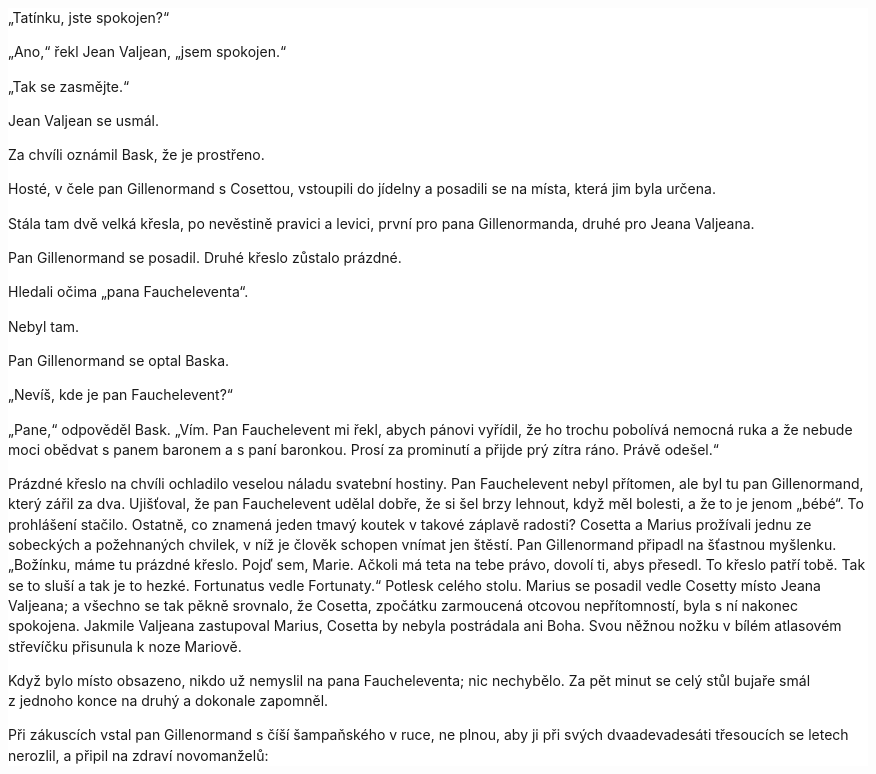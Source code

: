 „Tatínku, jste spokojen?“

„Ano,“ řekl Jean Valjean, „jsem spokojen.“

„Tak se zasmějte.“

Jean Valjean se usmál.

Za chvíli oznámil Bask, že je prostřeno.

Hosté, v čele pan Gillenormand s Cosettou, vstoupili do jídelny a posadili se na místa, která jim byla určena.

Stála tam dvě velká křesla, po nevěstině pravici a levici, první pro pana Gillenormanda, druhé pro Jeana Valjeana.

Pan Gillenormand se posadil. Druhé křeslo zůstalo prázdné.

Hledali očima „pana Faucheleventa“.

Nebyl tam.

Pan Gillenormand se optal Baska.

„Nevíš, kde je pan Fauchelevent?“

„Pane,“ odpověděl Bask. „Vím. Pan Fauchelevent mi řekl, abych pánovi vyřídil, že ho trochu pobolívá nemocná ruka a že nebude moci obědvat s panem baronem a s paní baronkou. Prosí za prominutí a přijde prý zítra ráno. Právě odešel.“

Prázdné křeslo na chvíli ochladilo veselou náladu svatební hostiny. Pan Fauchelevent nebyl přítomen, ale byl tu pan Gillenormand, který zářil za dva. Ujišťoval, že pan Fauchelevent udělal dobře, že si šel brzy lehnout, když měl bolesti, a že to je jenom „bébé“. To prohlášení stačilo. Ostatně, co znamená jeden tmavý koutek v takové záplavě radosti? Cosetta a Marius prožívali jednu ze sobeckých a požehnaných chvilek, v níž je člověk schopen vnímat jen štěstí. Pan Gillenormand připadl na šťastnou myšlenku. „Božínku, máme tu prázdné křeslo. Pojď sem, Marie. Ačkoli má teta na tebe právo, dovolí ti, abys přesedl. To křeslo patří tobě. Tak se to sluší a tak je to hezké. Fortunatus vedle Fortunaty.“ Potlesk celého stolu. Marius se posadil vedle Cosetty místo Jeana Valjeana; a všechno se tak pěkně srovnalo, že Cosetta, zpočátku zarmoucená otcovou nepřítomností, byla s ní nakonec spokojena. Jakmile Valjeana zastupoval Marius, Cosetta by nebyla postrádala ani Boha. Svou něžnou nožku v bílém atlasovém střevíčku přisunula k noze Mariově.

Když bylo místo obsazeno, nikdo už nemyslil na pana Faucheleventa; nic nechybělo. Za pět minut se celý stůl bujaře smál z jednoho konce na druhý a dokonale zapomněl.

Při zákuscích vstal pan Gillenormand s číší šampaňského v ruce, ne plnou, aby ji při svých dvaadevadesáti třesoucích se letech nerozlil, a připil na zdraví novomanželů:
